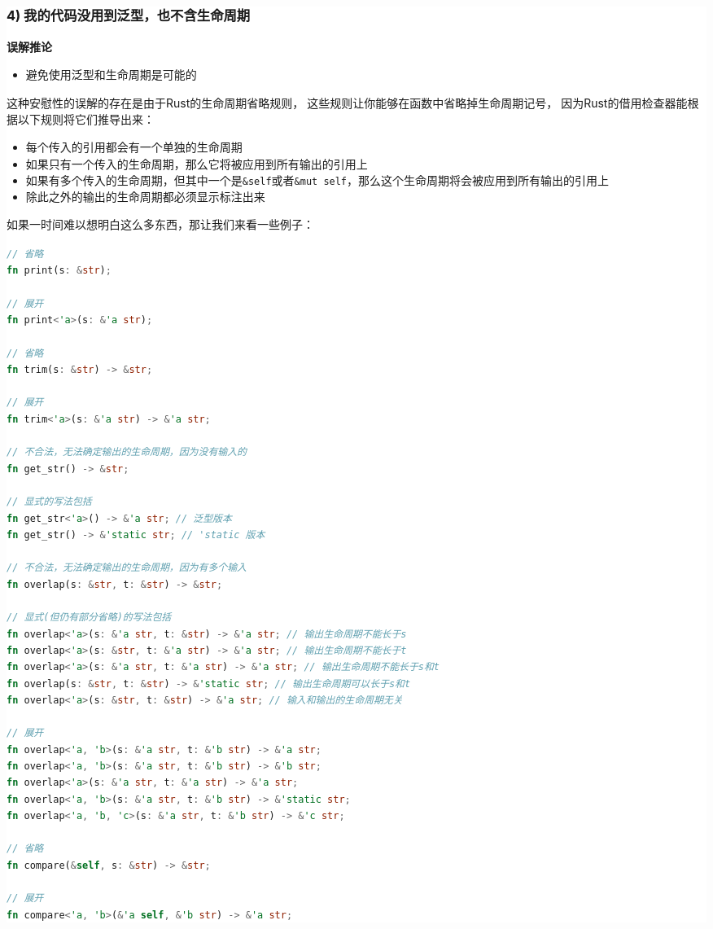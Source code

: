 ### 4) 我的代码没用到泛型，也不含生命周期

**误解推论**
- 避免使用泛型和生命周期是可能的

这种安慰性的误解的存在是由于Rust的生命周期省略规则，
这些规则让你能够在函数中省略掉生命周期记号，
因为Rust的借用检查器能根据以下规则将它们推导出来：
- 每个传入的引用都会有一个单独的生命周期
- 如果只有一个传入的生命周期，那么它将被应用到所有输出的引用上
- 如果有多个传入的生命周期，但其中一个是`&self`或者`&mut self`，那么这个生命周期将会被应用到所有输出的引用上
- 除此之外的输出的生命周期都必须显示标注出来


如果一时间难以想明白这么多东西，那让我们来看一些例子：

```rust
// 省略
fn print(s: &str);

// 展开
fn print<'a>(s: &'a str);

// 省略
fn trim(s: &str) -> &str;

// 展开
fn trim<'a>(s: &'a str) -> &'a str;

// 不合法，无法确定输出的生命周期，因为没有输入的
fn get_str() -> &str;

// 显式的写法包括
fn get_str<'a>() -> &'a str; // 泛型版本
fn get_str() -> &'static str; // 'static 版本

// 不合法，无法确定输出的生命周期，因为有多个输入
fn overlap(s: &str, t: &str) -> &str;

// 显式(但仍有部分省略)的写法包括
fn overlap<'a>(s: &'a str, t: &str) -> &'a str; // 输出生命周期不能长于s
fn overlap<'a>(s: &str, t: &'a str) -> &'a str; // 输出生命周期不能长于t
fn overlap<'a>(s: &'a str, t: &'a str) -> &'a str; // 输出生命周期不能长于s和t
fn overlap(s: &str, t: &str) -> &'static str; // 输出生命周期可以长于s和t
fn overlap<'a>(s: &str, t: &str) -> &'a str; // 输入和输出的生命周期无关

// 展开
fn overlap<'a, 'b>(s: &'a str, t: &'b str) -> &'a str;
fn overlap<'a, 'b>(s: &'a str, t: &'b str) -> &'b str;
fn overlap<'a>(s: &'a str, t: &'a str) -> &'a str;
fn overlap<'a, 'b>(s: &'a str, t: &'b str) -> &'static str;
fn overlap<'a, 'b, 'c>(s: &'a str, t: &'b str) -> &'c str;

// 省略
fn compare(&self, s: &str) -> &str;

// 展开
fn compare<'a, 'b>(&'a self, &'b str) -> &'a str;
```
